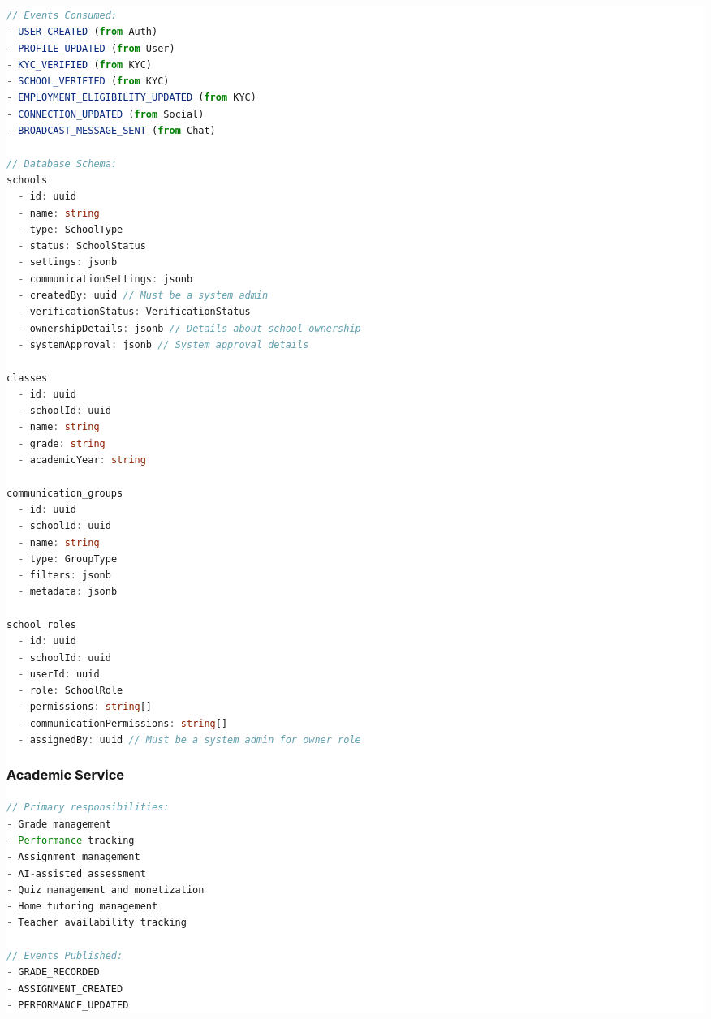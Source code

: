 ```typescript
// Events Consumed:
- USER_CREATED (from Auth)
- PROFILE_UPDATED (from User)
- KYC_VERIFIED (from KYC)
- SCHOOL_VERIFIED (from KYC)
- EMPLOYMENT_ELIGIBILITY_UPDATED (from KYC)
- CONNECTION_UPDATED (from Social)
- BROADCAST_MESSAGE_SENT (from Chat)

// Database Schema:
schools
  - id: uuid
  - name: string
  - type: SchoolType
  - status: SchoolStatus
  - settings: jsonb
  - communicationSettings: jsonb
  - createdBy: uuid // Must be a system admin
  - verificationStatus: VerificationStatus
  - ownershipDetails: jsonb // Details about school ownership
  - systemApproval: jsonb // System approval details

classes
  - id: uuid
  - schoolId: uuid
  - name: string
  - grade: string
  - academicYear: string

communication_groups
  - id: uuid
  - schoolId: uuid
  - name: string
  - type: GroupType
  - filters: jsonb
  - metadata: jsonb

school_roles
  - id: uuid
  - schoolId: uuid
  - userId: uuid
  - role: SchoolRole
  - permissions: string[]
  - communicationPermissions: string[]
  - assignedBy: uuid // Must be a system admin for owner role
```

### Academic Service

```typescript
// Primary responsibilities:
- Grade management
- Performance tracking
- Assignment management
- AI-assisted assessment
- Quiz management and monetization
- Home tutoring management
- Teacher availability tracking

// Events Published:
- GRADE_RECORDED
- ASSIGNMENT_CREATED
- PERFORMANCE_UPDATED
```